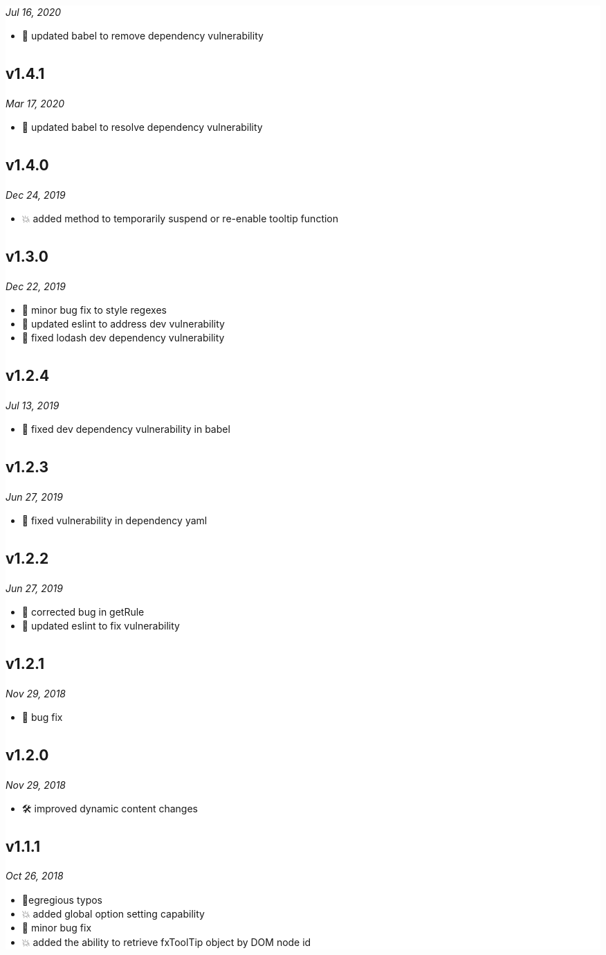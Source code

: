 _Jul 16, 2020_
- :bug: updated babel to remove dependency vulnerability

## v1.4.1

_Mar 17, 2020_
- :bug: updated babel to resolve dependency vulnerability

## v1.4.0

_Dec 24, 2019_
- :boom: added method to temporarily suspend or re-enable tooltip function

## v1.3.0

_Dec 22, 2019_
- :bug: minor bug fix to style regexes
- :bug: updated eslint to address dev vulnerability
- :bug: fixed lodash dev dependency vulnerability

## v1.2.4

_Jul 13, 2019_
- :bug: fixed dev dependency vulnerability in babel

## v1.2.3

_Jun 27, 2019_    
- :bug: fixed vulnerability in dependency yaml

## v1.2.2

_Jun 27, 2019_
- :bug: corrected bug in getRule
- :bug: updated eslint to fix vulnerability    

## v1.2.1

_Nov 29, 2018_  
- :bug: bug fix

## v1.2.0

_Nov 29, 2018_   
- :hammer_and_wrench: improved dynamic content changes

## v1.1.1

_Oct 26, 2018_
- :pencil:egregious typos
- :boom: added global option setting capability
- :bug: minor bug fix
- :boom: added the ability to retrieve fxToolTip object by DOM node id
    